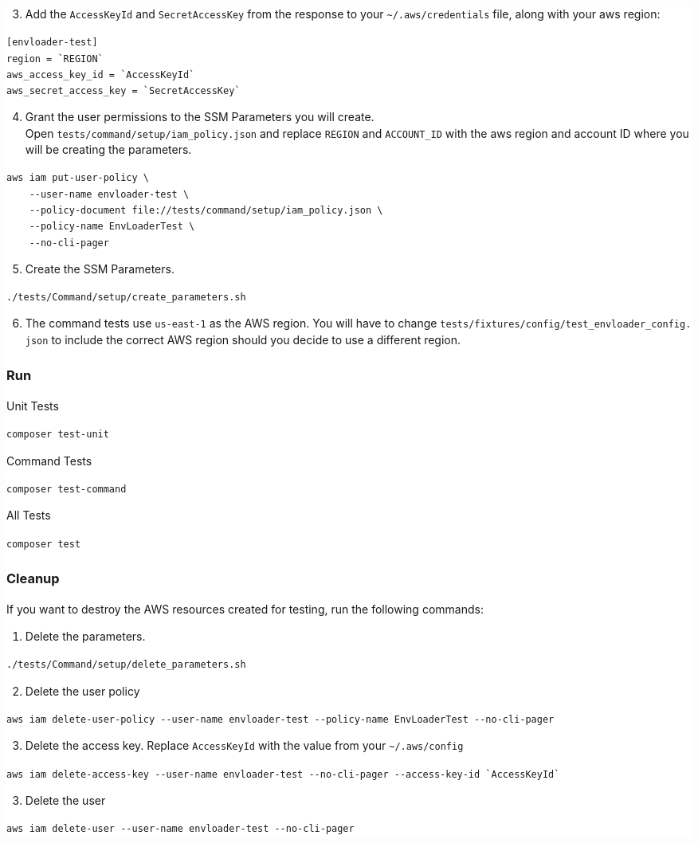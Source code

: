 3. Add the `AccessKeyId` and `SecretAccessKey` from the response to your `~/.aws/credentials` file, along with your aws region:
```
[envloader-test]
region = `REGION`
aws_access_key_id = `AccessKeyId`
aws_secret_access_key = `SecretAccessKey`
```

4. Grant the user permissions to the SSM Parameters you will create.  
Open `tests/command/setup/iam_policy.json` and replace `REGION` and `ACCOUNT_ID` with the aws region and account ID where you will be creating the parameters.
```
aws iam put-user-policy \
    --user-name envloader-test \
    --policy-document file://tests/command/setup/iam_policy.json \
    --policy-name EnvLoaderTest \
    --no-cli-pager
```

5. Create the SSM Parameters.
```
./tests/Command/setup/create_parameters.sh
```

6. The command tests use `us-east-1` as the AWS region. You will have to change `tests/fixtures/config/test_envloader_config.json` to include the correct AWS region should you decide to use a different region.

### Run

Unit Tests
```
composer test-unit
```

Command Tests
```
composer test-command
```

All Tests
```
composer test
```

### Cleanup
If you want to destroy the AWS resources created for testing, run the following commands:

1. Delete the parameters.
```
./tests/Command/setup/delete_parameters.sh
```

2. Delete the user policy
```
aws iam delete-user-policy --user-name envloader-test --policy-name EnvLoaderTest --no-cli-pager
```

3. Delete the access key. Replace ``AccessKeyId`` with the value from your `~/.aws/config`
```
aws iam delete-access-key --user-name envloader-test --no-cli-pager --access-key-id `AccessKeyId`
```

3. Delete the user
```
aws iam delete-user --user-name envloader-test --no-cli-pager
```
